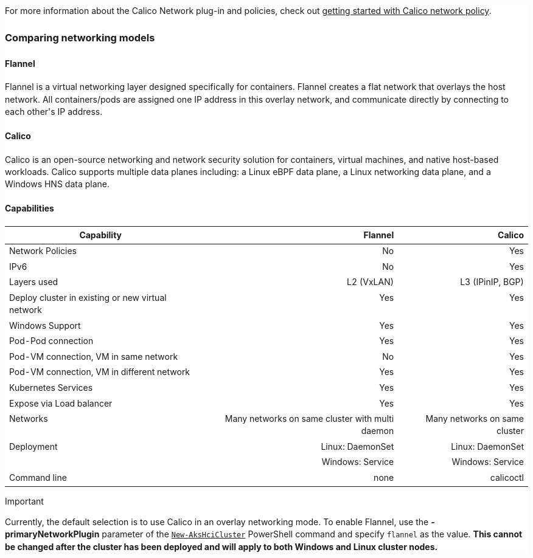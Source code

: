 For more information about the Calico Network plug-in and policies, check out [getting started with Calico network policy](https://docs.projectcalico.org/security/calico-network-policy).

### Comparing networking models

#### Flannel

Flannel is a virtual networking layer designed specifically for containers. Flannel creates a flat network that overlays the host network. All containers/pods are assigned one IP address in this overlay network, and communicate directly by connecting to each other's IP address.

#### Calico

Calico is an open-source networking and network security solution for containers, virtual machines, and native host-based workloads.
Calico supports multiple data planes including: a Linux eBPF data plane, a Linux networking data plane, and a Windows HNS data plane.

#### Capabilities

|Capability|Flannel|Calico|
|-------|-------:|------:|
|Network Policies|No|Yes|
|IPv6|No|Yes|
|Layers used|L2 (VxLAN)|L3 (IPinIP, BGP)|
|Deploy cluster in existing or new virtual network|Yes|Yes|
|Windows Support|Yes|Yes|
|Pod-Pod connection|Yes|Yes|
|Pod-VM connection, VM in same network|No|Yes|
|Pod-VM connection, VM in different network|Yes|Yes|
|Kubernetes Services|Yes|Yes|
|Expose via Load balancer|Yes|Yes|
|Networks|Many networks on same cluster with multi daemon|Many networks on same cluster|
|Deployment|Linux: DaemonSet|Linux: DaemonSet|
|     |Windows: Service|Windows: Service|
|Command line|none|calicoctl|

> [!Important]
> Currently, the default selection is to use Calico in an overlay networking mode. To enable Flannel, use the **-primaryNetworkPlugin** parameter of the [`New-AksHciCluster`](./reference/ps/new-akshcicluster.md) PowerShell command and specify `flannel` as the value. **This cannot be changed after the cluster has been deployed and will apply to both Windows and Linux cluster nodes.**
